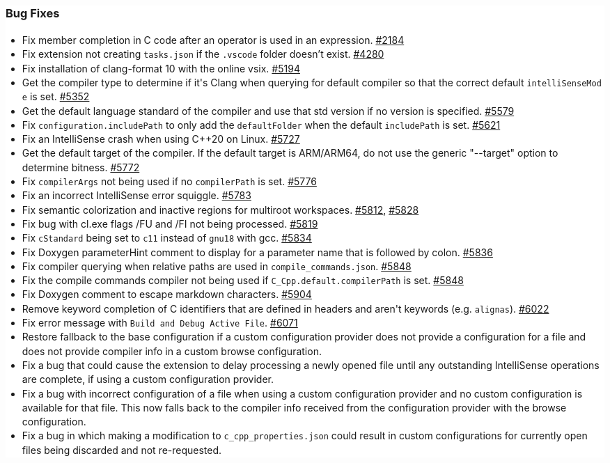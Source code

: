 ### Bug Fixes
* Fix member completion in C code after an operator is used in an expression. [#2184](https://github.com/microsoft/vscode-cpptools/issues/2184)
* Fix extension not creating `tasks.json` if the `.vscode` folder doesn’t exist. [#4280](https://github.com/microsoft/vscode-cpptools/issues/4280)
* Fix installation of clang-format 10 with the online vsix. [#5194](https://github.com/microsoft/vscode-cpptools/issues/5194)
* Get the compiler type to determine if it's Clang when querying for default compiler so that the correct default `intelliSenseMode` is set. [#5352](https://github.com/microsoft/vscode-cpptools/issues/5352)
* Get the default language standard of the compiler and use that std version if no version is specified. [#5579](https://github.com/microsoft/vscode-cpptools/issues/5579)
* Fix `configuration.includePath` to only add the `defaultFolder` when the default `includePath` is set. [#5621](https://github.com/microsoft/vscode-cpptools/issues/5621)
* Fix an IntelliSense crash when using C++20 on Linux. [#5727](https://github.com/microsoft/vscode-cpptools/issues/5727)
* Get the default target of the compiler. If the default target is ARM/ARM64, do not use the generic "--target" option to determine bitness. [#5772](https://github.com/microsoft/vscode-cpptools/issues/5772)
* Fix `compilerArgs` not being used if no `compilerPath` is set. [#5776](https://github.com/microsoft/vscode-cpptools/issues/5776)
* Fix an incorrect IntelliSense error squiggle. [#5783](https://github.com/microsoft/vscode-cpptools/issues/5783)
* Fix semantic colorization and inactive regions for multiroot workspaces. [#5812](https://github.com/microsoft/vscode-cpptools/issues/5812), [#5828](https://github.com/microsoft/vscode-cpptools/issues/5828)
* Fix bug with cl.exe flags /FU and /FI not being processed. [#5819](https://github.com/microsoft/vscode-cpptools/issues/5819)
* Fix `cStandard` being set to `c11` instead of `gnu18` with gcc. [#5834](https://github.com/microsoft/vscode-cpptools/issues/5834)
* Fix Doxygen parameterHint comment to display for a parameter name that is followed by colon. [#5836](https://github.com/microsoft/vscode-cpptools/issues/5836)
* Fix compiler querying when relative paths are used in `compile_commands.json`. [#5848](https://github.com/microsoft/vscode-cpptools/issues/5848)
* Fix the compile commands compiler not being used if `C_Cpp.default.compilerPath` is set. [#5848](https://github.com/microsoft/vscode-cpptools/issues/5848)
* Fix Doxygen comment to escape markdown characters. [#5904](https://github.com/microsoft/vscode-cpptools/issues/5904)
* Remove keyword completion of C identifiers that are defined in headers and aren't keywords (e.g. `alignas`). [#6022](https://github.com/microsoft/vscode-cpptools/issues/6022)
* Fix error message with `Build and Debug Active File`. [#6071](https://github.com/microsoft/vscode-cpptools/issues/6071)
* Restore fallback to the base configuration if a custom configuration provider does not provide a configuration for a file and does not provide compiler info in a custom browse configuration.
* Fix a bug that could cause the extension to delay processing a newly opened file until any outstanding IntelliSense operations are complete, if using a custom configuration provider.
* Fix a bug with incorrect configuration of a file when using a custom configuration provider and no custom configuration is available for that file. This now falls back to the compiler info received from the configuration provider with the browse configuration.
* Fix a bug in which making a modification to `c_cpp_properties.json` could result in custom configurations for currently open files being discarded and not re-requested.
